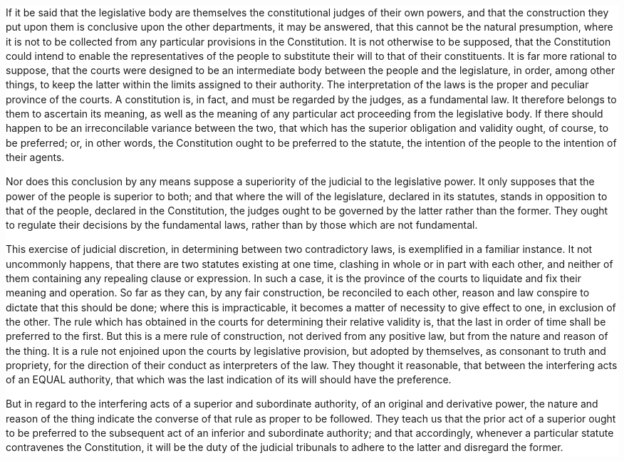 If it be said that the legislative body are themselves the
constitutional judges of their own powers, and that the construction
they put upon them is conclusive upon the other departments, it may be
answered, that this cannot be the natural presumption, where it is not
to be collected from any particular provisions in the Constitution. It
is not otherwise to be supposed, that the Constitution could intend to
enable the representatives of the people to substitute their will to
that of their constituents. It is far more rational to suppose, that the
courts were designed to be an intermediate body between the people and
the legislature, in order, among other things, to keep the latter within
the limits assigned to their authority. The interpretation of the laws
is the proper and peculiar province of the courts. A constitution is,
in fact, and must be regarded by the judges, as a fundamental law.
It therefore belongs to them to ascertain its meaning, as well as the
meaning of any particular act proceeding from the legislative body. If
there should happen to be an irreconcilable variance between the two,
that which has the superior obligation and validity ought, of course, to
be preferred; or, in other words, the Constitution ought to be preferred
to the statute, the intention of the people to the intention of their
agents.

Nor does this conclusion by any means suppose a superiority of the
judicial to the legislative power. It only supposes that the power
of the people is superior to both; and that where the will of the
legislature, declared in its statutes, stands in opposition to that
of the people, declared in the Constitution, the judges ought to be
governed by the latter rather than the former. They ought to regulate
their decisions by the fundamental laws, rather than by those which are
not fundamental.

This exercise of judicial discretion, in determining between two
contradictory laws, is exemplified in a familiar instance. It not
uncommonly happens, that there are two statutes existing at one time,
clashing in whole or in part with each other, and neither of them
containing any repealing clause or expression. In such a case, it is the
province of the courts to liquidate and fix their meaning and operation.
So far as they can, by any fair construction, be reconciled to each
other, reason and law conspire to dictate that this should be done;
where this is impracticable, it becomes a matter of necessity to give
effect to one, in exclusion of the other. The rule which has obtained in
the courts for determining their relative validity is, that the last in
order of time shall be preferred to the first. But this is a mere rule
of construction, not derived from any positive law, but from the nature
and reason of the thing. It is a rule not enjoined upon the courts by
legislative provision, but adopted by themselves, as consonant to truth
and propriety, for the direction of their conduct as interpreters of the
law. They thought it reasonable, that between the interfering acts of an
EQUAL authority, that which was the last indication of its will should
have the preference.

But in regard to the interfering acts of a superior and subordinate
authority, of an original and derivative power, the nature and reason of
the thing indicate the converse of that rule as proper to be followed.
They teach us that the prior act of a superior ought to be preferred to
the subsequent act of an inferior and subordinate authority; and that
accordingly, whenever a particular statute contravenes the Constitution,
it will be the duty of the judicial tribunals to adhere to the latter
and disregard the former.
